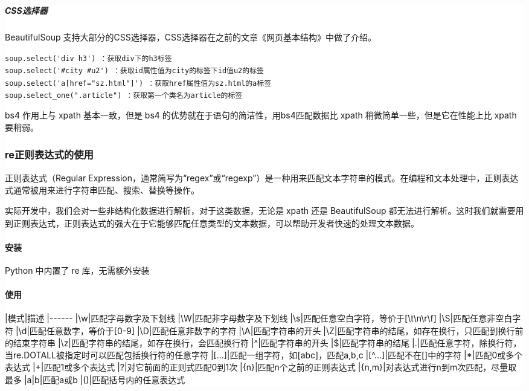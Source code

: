 ##### CSS选择器

BeautifulSoup 支持大部分的CSS选择器，CSS选择器在之前的文章《网页基本结构》中做了介绍。

```
soup.select('div h3') ：获取div下的h3标签
soup.select('#city #u2') ：获取id属性值为city的标签下id值u2的标签
soup.select('a[href="sz.html"]') ：获取href属性值为sz.html的a标签
soup.select_one(".article") ：获取第一个类名为article的标签
```

bs4 作用上与 xpath 基本一致，但是 bs4 的优势就在于语句的简洁性，用bs4匹配数据比 xpath 稍微简单一些，但是它在性能上比 xpath 要稍弱。

### re正则表达式的使用

正则表达式（Regular Expression，通常简写为“regex”或“regexp”）是一种用来匹配文本字符串的模式。在编程和文本处理中，正则表达式通常被用来进行字符串匹配、搜索、替换等操作。

实际开发中，我们会对一些非结构化数据进行解析，对于这类数据，无论是 xpath 还是 BeautifulSoup 都无法进行解析。这时我们就需要用到正则表达式，正则表达式的强大在于它能够匹配任意类型的文本数据，可以帮助开发者快速的处理文本数据。

#### 安装

Python 中内置了 re 库，无需额外安装

#### 使用

|模式|描述
|------
|\w|匹配字母数字及下划线
|\W|匹配非字母数字及下划线
|\s|匹配任意空白字符，等价于[\t\n\r\f]
|\S|匹配任意非空白字符
|\d|匹配任意数字，等价于[0-9]
|\D|匹配任意非数字的字符
|\A|匹配字符串的开头
|\Z|匹配字符串的结尾，如存在换行，只匹配到换行前的结束字符串
|\z|匹配字符串的结尾，如存在换行，会匹配换行符
|^|匹配字符串的开头
|$|匹配字符串的结尾
|.|匹配任意字符，除换行符，当re.DOTALL被指定时可以匹配包括换行符的任意字符
|[...]|匹配一组字符，如[abc]，匹配a,b,c
|[^...]|匹配不在[]中的字符
|*|匹配0或多个表达式
|+|匹配1或多个表达式
|?|对它前面的正则式匹配0到1次
|{n}|匹配n个之前的正则表达式
|{n,m}|对表达式进行n到m次匹配，尽量取最多
|a|b|匹配a或b
|()|匹配括号内的任意表达式
